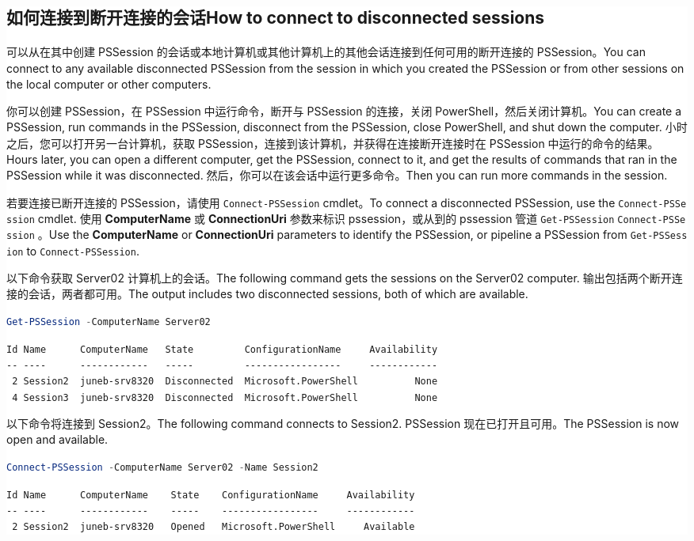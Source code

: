 ## <a name="how-to-connect-to-disconnected-sessions"></a><span data-ttu-id="d3891-161">如何连接到断开连接的会话</span><span class="sxs-lookup"><span data-stu-id="d3891-161">How to connect to disconnected sessions</span></span>

<span data-ttu-id="d3891-162">可以从在其中创建 PSSession 的会话或本地计算机或其他计算机上的其他会话连接到任何可用的断开连接的 PSSession。</span><span class="sxs-lookup"><span data-stu-id="d3891-162">You can connect to any available disconnected PSSession from the session in which you created the PSSession or from other sessions on the local computer or other computers.</span></span>

<span data-ttu-id="d3891-163">你可以创建 PSSession，在 PSSession 中运行命令，断开与 PSSession 的连接，关闭 PowerShell，然后关闭计算机。</span><span class="sxs-lookup"><span data-stu-id="d3891-163">You can create a PSSession, run commands in the PSSession, disconnect from the PSSession, close PowerShell, and shut down the computer.</span></span> <span data-ttu-id="d3891-164">小时之后，您可以打开另一台计算机，获取 PSSession，连接到该计算机，并获得在连接断开连接时在 PSSession 中运行的命令的结果。</span><span class="sxs-lookup"><span data-stu-id="d3891-164">Hours later, you can open a different computer, get the PSSession, connect to it, and get the results of commands that ran in the PSSession while it was disconnected.</span></span> <span data-ttu-id="d3891-165">然后，你可以在该会话中运行更多命令。</span><span class="sxs-lookup"><span data-stu-id="d3891-165">Then you can run more commands in the session.</span></span>

<span data-ttu-id="d3891-166">若要连接已断开连接的 PSSession，请使用 `Connect-PSSession` cmdlet。</span><span class="sxs-lookup"><span data-stu-id="d3891-166">To connect a disconnected PSSession, use the `Connect-PSSession` cmdlet.</span></span> <span data-ttu-id="d3891-167">使用 **ComputerName** 或 **ConnectionUri** 参数来标识 pssession，或从到的 pssession 管道 `Get-PSSession` `Connect-PSSession` 。</span><span class="sxs-lookup"><span data-stu-id="d3891-167">Use the **ComputerName** or **ConnectionUri** parameters to identify the PSSession, or pipeline a PSSession from `Get-PSSession` to `Connect-PSSession`.</span></span>

<span data-ttu-id="d3891-168">以下命令获取 Server02 计算机上的会话。</span><span class="sxs-lookup"><span data-stu-id="d3891-168">The following command gets the sessions on the Server02 computer.</span></span> <span data-ttu-id="d3891-169">输出包括两个断开连接的会话，两者都可用。</span><span class="sxs-lookup"><span data-stu-id="d3891-169">The output includes two disconnected sessions, both of which are available.</span></span>

```powershell
Get-PSSession -ComputerName Server02
```

```Output
Id Name      ComputerName   State         ConfigurationName     Availability
-- ----      ------------   -----         -----------------     ------------
 2 Session2  juneb-srv8320  Disconnected  Microsoft.PowerShell          None
 4 Session3  juneb-srv8320  Disconnected  Microsoft.PowerShell          None
```

<span data-ttu-id="d3891-170">以下命令将连接到 Session2。</span><span class="sxs-lookup"><span data-stu-id="d3891-170">The following command connects to Session2.</span></span> <span data-ttu-id="d3891-171">PSSession 现在已打开且可用。</span><span class="sxs-lookup"><span data-stu-id="d3891-171">The PSSession is now open and available.</span></span>

```powershell
Connect-PSSession -ComputerName Server02 -Name Session2
```

```Output
Id Name      ComputerName    State    ConfigurationName     Availability
-- ----      ------------    -----    -----------------     ------------
 2 Session2  juneb-srv8320   Opened   Microsoft.PowerShell     Available
```
